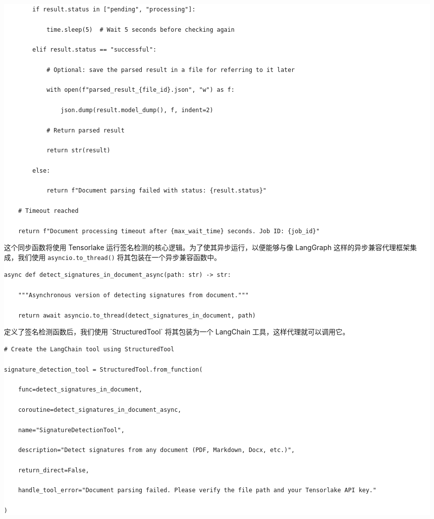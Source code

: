 ```
        if result.status in ["pending", "processing"]:

            time.sleep(5)  # Wait 5 seconds before checking again

        elif result.status == "successful":

            # Optional: save the parsed result in a file for referring to it later

            with open(f"parsed_result_{file_id}.json", "w") as f:

                json.dump(result.model_dump(), f, indent=2)

            # Return parsed result

            return str(result)

        else:

            return f"Document parsing failed with status: {result.status}"

    # Timeout reached

    return f"Document processing timeout after {max_wait_time} seconds. Job ID: {job_id}"
```

这个同步函数将使用 Tensorlake 运行签名检测的核心逻辑。为了使其异步运行，以便能够与像 LangGraph 这样的异步兼容代理框架集成，我们使用 `asyncio.to_thread()` 将其包装在一个异步兼容函数中。

```
async def detect_signatures_in_document_async(path: str) -> str:

    """Asynchronous version of detecting signatures from document."""

    return await asyncio.to_thread(detect_signatures_in_document, path)
```

定义了签名检测函数后，我们使用 \`StructuredTool\` 将其包装为一个 LangChain 工具，这样代理就可以调用它。

```
# Create the LangChain tool using StructuredTool

signature_detection_tool = StructuredTool.from_function(

    func=detect_signatures_in_document,

    coroutine=detect_signatures_in_document_async,

    name="SignatureDetectionTool",

    description="Detect signatures from any document (PDF, Markdown, Docx, etc.)",

    return_direct=False,

    handle_tool_error="Document parsing failed. Please verify the file path and your Tensorlake API key."

)
```
